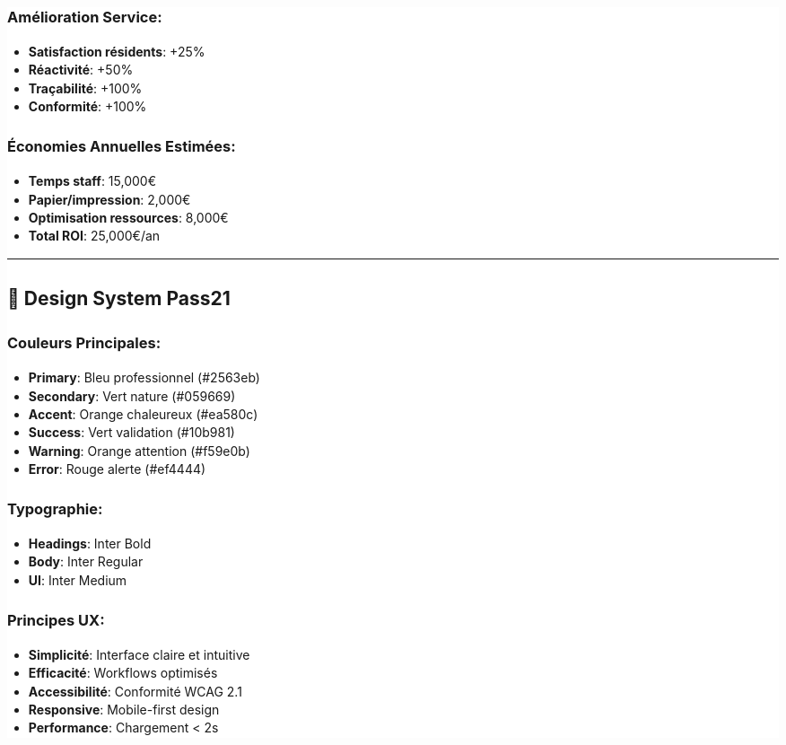 ### Amélioration Service:
- **Satisfaction résidents**: +25%
- **Réactivité**: +50%
- **Traçabilité**: +100%
- **Conformité**: +100%

### Économies Annuelles Estimées:
- **Temps staff**: 15,000€
- **Papier/impression**: 2,000€
- **Optimisation ressources**: 8,000€
- **Total ROI**: 25,000€/an

---

## 🎨 Design System Pass21

### Couleurs Principales:
- **Primary**: Bleu professionnel (#2563eb)
- **Secondary**: Vert nature (#059669)
- **Accent**: Orange chaleureux (#ea580c)
- **Success**: Vert validation (#10b981)
- **Warning**: Orange attention (#f59e0b)
- **Error**: Rouge alerte (#ef4444)

### Typographie:
- **Headings**: Inter Bold
- **Body**: Inter Regular
- **UI**: Inter Medium

### Principes UX:
- **Simplicité**: Interface claire et intuitive
- **Efficacité**: Workflows optimisés
- **Accessibilité**: Conformité WCAG 2.1
- **Responsive**: Mobile-first design
- **Performance**: Chargement < 2s